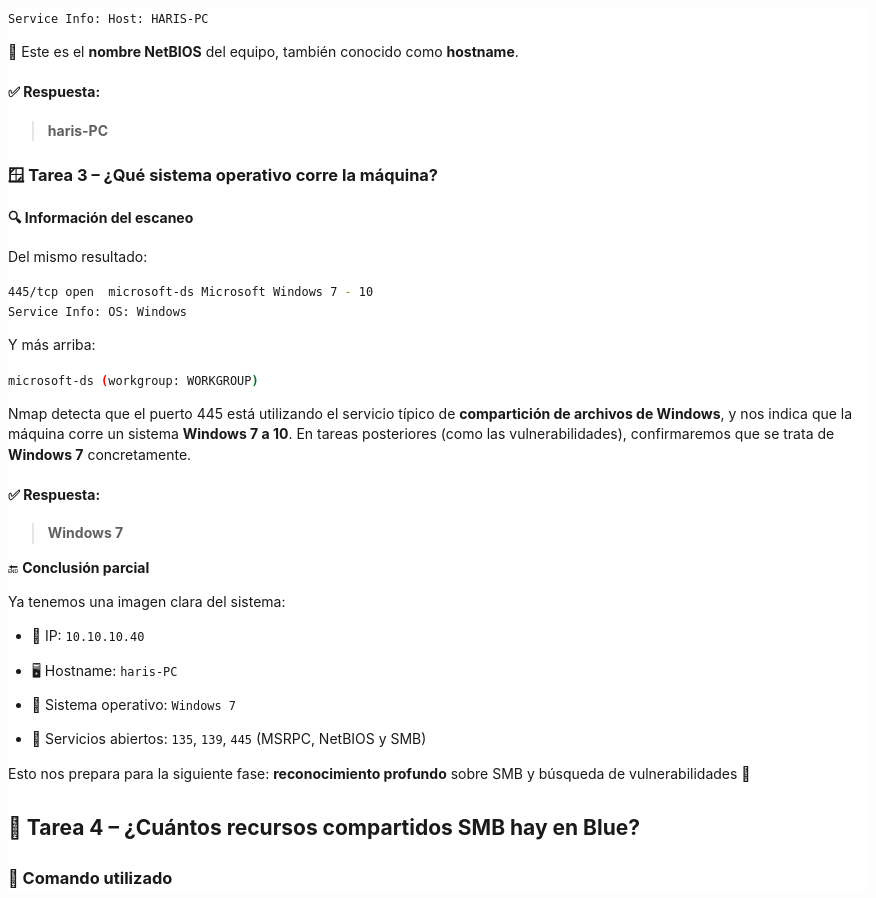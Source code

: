 ```bash
Service Info: Host: HARIS-PC
```

📌 Este es el **nombre NetBIOS** del equipo, también conocido como **hostname**.

#### ✅ Respuesta:

> **haris-PC**


### 🪟 **Tarea 3 – ¿Qué sistema operativo corre la máquina?**

#### 🔍 Información del escaneo

Del mismo resultado:

```bash
445/tcp open  microsoft-ds Microsoft Windows 7 - 10
Service Info: OS: Windows
```

Y más arriba:

```bash
microsoft-ds (workgroup: WORKGROUP)
```

Nmap detecta que el puerto 445 está utilizando el servicio típico de **compartición de archivos de Windows**, y nos indica que la máquina corre un sistema **Windows 7 a 10**. En tareas posteriores (como las vulnerabilidades), confirmaremos que se trata de **Windows 7** concretamente.

#### ✅ Respuesta:

> **Windows 7**


🔚 **Conclusión parcial**

Ya tenemos una imagen clara del sistema:

- 🎯 IP: `10.10.10.40`
    
- 🖥️ Hostname: `haris-PC`
    
- 🧱 Sistema operativo: `Windows 7`
    
- 🔐 Servicios abiertos: `135`, `139`, `445` (MSRPC, NetBIOS y SMB)
    

Esto nos prepara para la siguiente fase: **reconocimiento profundo** sobre SMB y búsqueda de vulnerabilidades 🎯


## 📁 Tarea 4 – ¿Cuántos recursos compartidos SMB hay en Blue?

### 🔎 Comando utilizado
